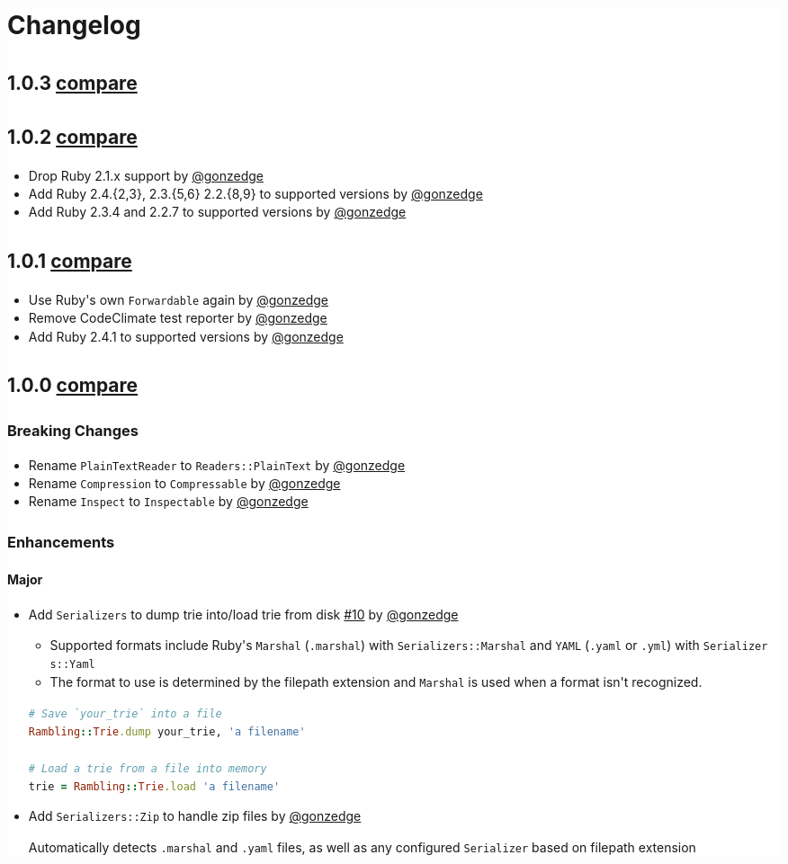 # Changelog

## 1.0.3 [compare][compare_v1_0_2_and_master]

## 1.0.2 [compare][compare_v1_0_1_and_v1_0_2]

- Drop Ruby 2.1.x support by [@gonzedge][github_user_gonzedge]
- Add Ruby 2.4.{2,3}, 2.3.{5,6} 2.2.{8,9} to supported versions by [@gonzedge][github_user_gonzedge]
- Add Ruby 2.3.4 and 2.2.7 to supported versions by [@gonzedge][github_user_gonzedge]

## 1.0.1 [compare][compare_v1_0_0_and_v1_0_1]

- Use Ruby's own `Forwardable` again by [@gonzedge][github_user_gonzedge]
- Remove CodeClimate test reporter by [@gonzedge][github_user_gonzedge]
- Add Ruby 2.4.1 to supported versions by [@gonzedge][github_user_gonzedge]

## 1.0.0 [compare][compare_v0_9_3_and_v1_0_0]

### Breaking Changes

- Rename `PlainTextReader` to `Readers::PlainText` by [@gonzedge][github_user_gonzedge]
- Rename `Compression` to `Compressable` by [@gonzedge][github_user_gonzedge]
- Rename `Inspect` to `Inspectable` by [@gonzedge][github_user_gonzedge]

### Enhancements

#### Major

- Add `Serializers` to dump trie into/load trie from disk
  [#10][github_issue_10] by [@gonzedge][github_user_gonzedge]

  - Supported formats include Ruby's `Marshal` (`.marshal`) with
    `Serializers::Marshal` and `YAML` (`.yaml` or `.yml`) with
    `Serializers::Yaml`
  - The format to use is determined by the filepath extension and
    `Marshal` is used when a format isn't recognized.

  ``` ruby
  # Save `your_trie` into a file
  Rambling::Trie.dump your_trie, 'a filename'

  # Load a trie from a file into memory
  trie = Rambling::Trie.load 'a filename'
  ```

- Add `Serializers::Zip` to handle zip files by
  [@gonzedge][github_user_gonzedge]

  Automatically detects `.marshal` and `.yaml` files, as well as any
  configured `Serializer` based on filepath extension


[compare_v0_0_0_and_v0_0_1]: https://github.com/gonzedge/rambling-trie/compare/v0.0.0...v0.0.1
[compare_v0_0_1_and_v0_0_2]: https://github.com/gonzedge/rambling-trie/compare/v0.0.1...v0.0.2
[compare_v0_0_2_and_v0_1_0]: https://github.com/gonzedge/rambling-trie/compare/v0.0.2...v0.1.0
[compare_v0_1_0_and_v0_2_0]: https://github.com/gonzedge/rambling-trie/compare/v0.1.0...v0.2.0
[compare_v0_2_0_and_v0_3_0]: https://github.com/gonzedge/rambling-trie/compare/v0.2.0...v0.3.0
[compare_v0_3_0_and_v0_3_1]: https://github.com/gonzedge/rambling-trie/compare/v0.3.0...v0.3.1
[compare_v0_3_1_and_v0_3_2]: https://github.com/gonzedge/rambling-trie/compare/v0.3.1...v0.3.2
[compare_v0_3_2_and_v0_3_3]: https://github.com/gonzedge/rambling-trie/compare/v0.3.2...v0.3.3
[compare_v0_3_3_and_v0_3_4]: https://github.com/gonzedge/rambling-trie/compare/v0.3.3...v0.3.4
[compare_v0_3_4_and_v0_4_0]: https://github.com/gonzedge/rambling-trie/compare/v0.3.4...v0.4.0
[compare_v0_4_0_and_v0_4_1]: https://github.com/gonzedge/rambling-trie/compare/v0.4.0...v0.4.1
[compare_v0_4_1_and_v0_4_2]: https://github.com/gonzedge/rambling-trie/compare/v0.4.1...v0.4.2
[compare_v0_4_2_and_v0_5_0]: https://github.com/gonzedge/rambling-trie/compare/v0.4.2...v0.5.0
[compare_v0_5_0_and_v0_5_1]: https://github.com/gonzedge/rambling-trie/compare/v0.5.0...v0.5.1
[compare_v0_5_1_and_v0_5_2]: https://github.com/gonzedge/rambling-trie/compare/v0.5.1...v0.5.2
[compare_v0_5_2_and_v0_6_0]: https://github.com/gonzedge/rambling-trie/compare/v0.5.2...v0.6.0
[compare_v0_6_0_and_v0_6_1]: https://github.com/gonzedge/rambling-trie/compare/v0.6.0...v0.6.1
[compare_v0_6_1_and_v0_7_0]: https://github.com/gonzedge/rambling-trie/compare/v0.6.1...v0.7.0
[compare_v0_7_0_and_v0_7_0]: https://github.com/gonzedge/rambling-trie/compare/v0.7.0...v0.7.0
[compare_v0_7_0_and_v0_8_0]: https://github.com/gonzedge/rambling-trie/compare/v0.7.0...v0.8.0
[compare_v0_8_0_and_v0_8_1]: https://github.com/gonzedge/rambling-trie/compare/v0.8.0...v0.8.1
[compare_v0_8_1_and_v0_9_0]: https://github.com/gonzedge/rambling-trie/compare/v0.8.1...v0.9.0
[compare_v0_9_0_and_v0_9_1]: https://github.com/gonzedge/rambling-trie/compare/v0.9.0...v0.9.1
[compare_v0_9_1_and_v0_9_2]: https://github.com/gonzedge/rambling-trie/compare/v0.9.1...v0.9.2
[compare_v0_9_2_and_v0_9_3]: https://github.com/gonzedge/rambling-trie/compare/v0.9.2...v0.9.3
[compare_v0_9_3_and_v1_0_0]: https://github.com/gonzedge/rambling-trie/compare/v0.9.3...v1.0.0
[compare_v1_0_0_and_v1_0_1]: https://github.com/gonzedge/rambling-trie/compare/v1.0.0...v1.0.1
[compare_v1_0_1_and_v1_0_2]: https://github.com/gonzedge/rambling-trie/compare/v1.0.1...v1.0.2
[compare_v1_0_2_and_master]: https://github.com/gonzedge/rambling-trie/compare/v1.0.1...master
[design_patterns_null_object]: http://wiki.c2.com/?NullObject
[github_commit_current_key_less_memory]: https://github.com/gonzedge/rambling-trie/commit/218fac218a77e70ba04a3672ff5abfddf6544f57
[github_commit_reduced_memory_footprint]: https://github.com/gonzedge/rambling-trie/commit/aa8c0262f888e88df6a2f1e1351d8f14b21e43c4
[github_issue_02]: https://github.com/gonzedge/rambling-trie/issues/2
[github_issue_03]: https://github.com/gonzedge/rambling-trie/issues/3
[github_issue_04]: https://github.com/gonzedge/rambling-trie/issues/4
[github_issue_05]: https://github.com/gonzedge/rambling-trie/issues/5
[github_issue_06]: https://github.com/gonzedge/rambling-trie/issues/6
[github_issue_07]: https://github.com/gonzedge/rambling-trie/issues/7
[github_issue_08]: https://github.com/gonzedge/rambling-trie/issues/8
[github_issue_09]: https://github.com/gonzedge/rambling-trie/issues/9
[github_issue_10]: https://github.com/gonzedge/rambling-trie/issues/10
[github_issue_11]: https://github.com/gonzedge/rambling-trie/issues/11
[github_user_gonzedge]: https://github.com/gonzedge
[github_user_lilibethdlc]: https://github.com/lilibethdlc
[ruby_bug_13111]: https://bugs.ruby-lang.org/issues/13111